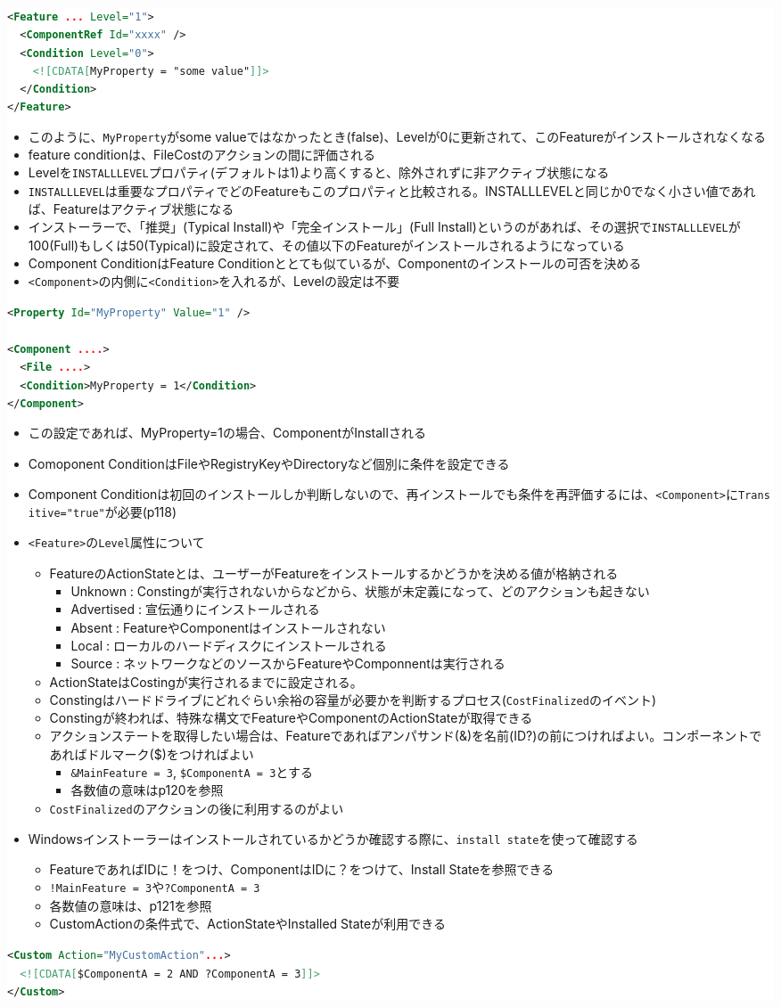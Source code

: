 ```XML
<Feature ... Level="1">
  <ComponentRef Id="xxxx" />
  <Condition Level="0">
    <![CDATA[MyProperty = "some value"]]>
  </Condition>
</Feature>
```

- このように、`MyProperty`がsome valueではなかったとき(false)、Levelが0に更新されて、このFeatureがインストールされなくなる
- feature conditionは、FileCostのアクションの間に評価される
- Levelを`INSTALLLEVEL`プロパティ(デフォルトは1)より高くすると、除外されずに非アクティブ状態になる
- `INSTALLLEVEL`は重要なプロパティでどのFeatureもこのプロパティと比較される。INSTALLLEVELと同じか0でなく小さい値であれば、Featureはアクティブ状態になる
- インストーラーで、「推奨」(Typical Install)や「完全インストール」(Full Install)というのがあれば、その選択で`INSTALLLEVEL`が100(Full)もしくは50(Typical)に設定されて、その値以下のFeatureがインストールされるようになっている
- Component ConditionはFeature Conditionととても似ているが、Componentのインストールの可否を決める
- `<Component>`の内側に`<Condition>`を入れるが、Levelの設定は不要

```XML
<Property Id="MyProperty" Value="1" />

<Component ....>
  <File ....>
  <Condition>MyProperty = 1</Condition>
</Component>
```

- この設定であれば、MyProperty=1の場合、ComponentがInstallされる
- Comoponent ConditionはFileやRegistryKeyやDirectoryなど個別に条件を設定できる
- Component Conditionは初回のインストールしか判断しないので、再インストールでも条件を再評価するには、`<Component>`に`Transitive="true"`が必要(p118)

- `<Feature>`の`Level`属性について
  - FeatureのActionStateとは、ユーザーがFeatureをインストールするかどうかを決める値が格納される
    - Unknown : Constingが実行されないからなどから、状態が未定義になって、どのアクションも起きない
    - Advertised : 宣伝通りにインストールされる
    - Absent : FeatureやComponentはインストールされない
    - Local : ローカルのハードディスクにインストールされる
    - Source : ネットワークなどのソースからFeatureやComponnentは実行される
  - ActionStateはCostingが実行されるまでに設定される。
  - Constingはハードドライブにどれぐらい余裕の容量が必要かを判断するプロセス(`CostFinalized`のイベント) 
  - Constingが終われば、特殊な構文でFeatureやComponentのActionStateが取得できる
  - アクションステートを取得したい場合は、Featureであればアンパサンド(&)を名前(ID?)の前につければよい。コンポーネントであればドルマーク($)をつければよい
    - `&MainFeature = 3`, `$ComponentA = 3`とする
    - 各数値の意味はp120を参照
  - `CostFinalized`のアクションの後に利用するのがよい
- Windowsインストーラーはインストールされているかどうか確認する際に、`install state`を使って確認する
  - FeatureであればIDに！をつけ、ComponentはIDに？をつけて、Install Stateを参照できる
  - `!MainFeature = 3`や`?ComponentA = 3`
  - 各数値の意味は、p121を参照
  - CustomActionの条件式で、ActionStateやInstalled Stateが利用できる

```XML
<Custom Action="MyCustomAction"...>
  <![CDATA[$ComponentA = 2 AND ?ComponentA = 3]]>
</Custom>
```
